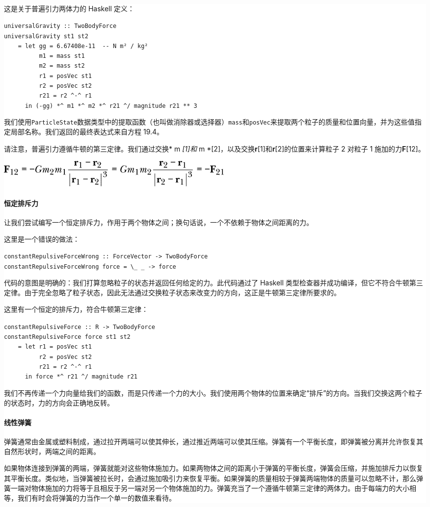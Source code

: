 这是关于普遍引力两体力的 Haskell 定义：

```
universalGravity :: TwoBodyForce
universalGravity st1 st2
    = let gg = 6.67408e-11  -- N m² / kg²
          m1 = mass st1
          m2 = mass st2
          r1 = posVec st1
          r2 = posVec st2
          r21 = r2 ^-^ r1
      in (-gg) *^ m1 *^ m2 *^ r21 ^/ magnitude r21 ** 3
```

我们使用`ParticleState`数据类型中的提取函数（也叫做消除器或选择器）`mass`和`posVec`来提取两个粒子的质量和位置向量，并为这些值指定局部名称。我们返回的最终表达式来自方程 19.4。

请注意，普遍引力遵循牛顿的第三定律。我们通过交换* m *[1]和* m *[2]，以及交换**r**[1]和**r**[2]的位置来计算粒子 2 对粒子 1 施加的力**F**[12]。

![Image](img/344equ03.jpg)

#### 恒定排斥力

让我们尝试编写一个恒定排斥力，作用于两个物体之间；换句话说，一个不依赖于物体之间距离的力。

这里是一个错误的做法：

```
constantRepulsiveForceWrong :: ForceVector -> TwoBodyForce
constantRepulsiveForceWrong force = \_ _ -> force
```

代码的意图是明确的：我们打算忽略粒子的状态并返回任何给定的力。此代码通过了 Haskell 类型检查器并成功编译，但它不符合牛顿第三定律。由于完全忽略了粒子状态，因此无法通过交换粒子状态来改变力的方向，这正是牛顿第三定律所要求的。

这里有一个恒定的排斥力，符合牛顿第三定律：

```
constantRepulsiveForce :: R -> TwoBodyForce
constantRepulsiveForce force st1 st2
    = let r1 = posVec st1
          r2 = posVec st2
          r21 = r2 ^-^ r1
      in force *^ r21 ^/ magnitude r21
```

我们不再传递一个力向量给我们的函数，而是只传递一个力的大小。我们使用两个物体的位置来确定“排斥”的方向。当我们交换这两个粒子的状态时，力的方向会正确地反转。

#### 线性弹簧

弹簧通常由金属或塑料制成，通过拉开两端可以使其伸长，通过推近两端可以使其压缩。弹簧有一个平衡长度，即弹簧被分离并允许恢复其自然形状时，两端之间的距离。

如果物体连接到弹簧的两端，弹簧就能对这些物体施加力。如果两物体之间的距离小于弹簧的平衡长度，弹簧会压缩，并施加排斥力以恢复其平衡长度。类似地，当弹簧被拉长时，会通过施加吸引力来恢复平衡。如果弹簧的质量相较于弹簧两端物体的质量可以忽略不计，那么弹簧一端对物体施加的力将等于且相反于另一端对另一个物体施加的力。弹簧充当了一个遵循牛顿第三定律的两体力。由于每端力的大小相等，我们有时会将弹簧的力当作一个单一的数值来看待。
